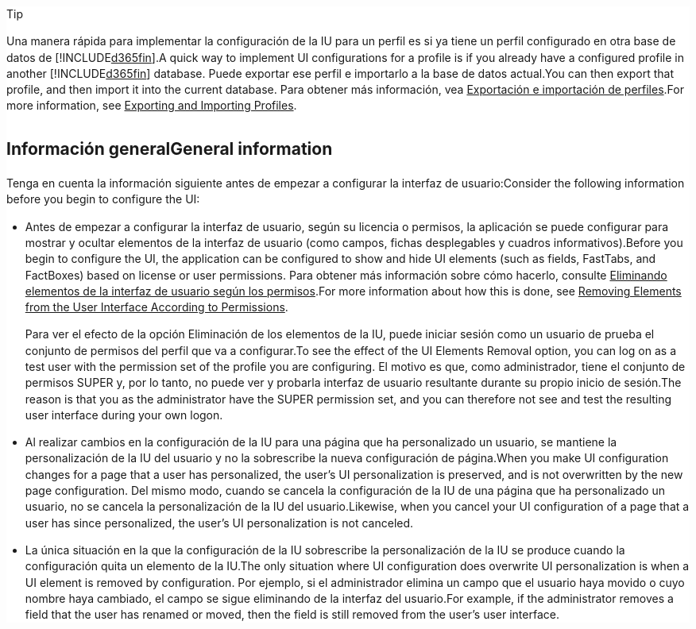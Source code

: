 > [!TIP]  
>  <span data-ttu-id="00483-112">Una manera rápida para implementar la configuración de la IU para un perfil es si ya tiene un perfil configurado en otra base de datos de [!INCLUDE[d365fin](includes/d365fin_md.md)].</span><span class="sxs-lookup"><span data-stu-id="00483-112">A quick way to implement UI configurations for a profile is if you already have a configured profile in another [!INCLUDE[d365fin](includes/d365fin_md.md)] database.</span></span> <span data-ttu-id="00483-113">Puede exportar ese perfil e importarlo a la base de datos actual.</span><span class="sxs-lookup"><span data-stu-id="00483-113">You can then export that profile, and then import it into the current database.</span></span> <span data-ttu-id="00483-114">Para obtener más información, vea [Exportación e importación de perfiles](admin-profiles.md#ExportImportProfile).</span><span class="sxs-lookup"><span data-stu-id="00483-114">For more information, see [Exporting and Importing Profiles](admin-profiles.md#ExportImportProfile).</span></span>  
  
## <a name="general-information"></a><span data-ttu-id="00483-115">Información general</span><span class="sxs-lookup"><span data-stu-id="00483-115">General information</span></span>
<span data-ttu-id="00483-116">Tenga en cuenta la información siguiente antes de empezar a configurar la interfaz de usuario:</span><span class="sxs-lookup"><span data-stu-id="00483-116">Consider the following information before you begin to configure the UI:</span></span>
-   <span data-ttu-id="00483-117">Antes de empezar a configurar la interfaz de usuario, según su licencia o permisos, la aplicación se puede configurar para mostrar y ocultar elementos de la interfaz de usuario (como campos, fichas desplegables y cuadros informativos).</span><span class="sxs-lookup"><span data-stu-id="00483-117">Before you begin to configure the UI, the application can be configured to show and hide UI elements (such as fields, FastTabs, and FactBoxes) based on license or user permissions.</span></span> <span data-ttu-id="00483-118">Para obtener más información sobre cómo hacerlo, consulte [Eliminando elementos de la interfaz de usuario según los permisos](https://msdn.microsoft.com/en-us/dynamics-nav/removing-elements-from-the-user-interface-according-to-permissions).</span><span class="sxs-lookup"><span data-stu-id="00483-118">For more information about how this is done, see [Removing Elements from the User Interface According to Permissions](https://msdn.microsoft.com/en-us/dynamics-nav/removing-elements-from-the-user-interface-according-to-permissions).</span></span>

    <span data-ttu-id="00483-119">Para ver el efecto de la opción Eliminación de los elementos de la IU, puede iniciar sesión como un usuario de prueba el conjunto de permisos del perfil que va a configurar.</span><span class="sxs-lookup"><span data-stu-id="00483-119">To see the effect of the UI Elements Removal option, you can log on as a test user with the permission set of the profile you are configuring.</span></span> <span data-ttu-id="00483-120">El motivo es que, como administrador, tiene el conjunto de permisos SUPER y, por lo tanto, no puede ver y probarla interfaz de usuario resultante durante su propio inicio de sesión.</span><span class="sxs-lookup"><span data-stu-id="00483-120">The reason is that you as the administrator have the SUPER permission set, and you can therefore not see and test the resulting user interface during your own logon.</span></span>    
-   <span data-ttu-id="00483-121">Al realizar cambios en la configuración de la IU para una página que ha personalizado un usuario, se mantiene la personalización de la IU del usuario y no la sobrescribe la nueva configuración de página.</span><span class="sxs-lookup"><span data-stu-id="00483-121">When you make UI configuration changes for a page that a user has personalized, the user’s UI personalization is preserved, and is not overwritten by the new page configuration.</span></span> <span data-ttu-id="00483-122">Del mismo modo, cuando se cancela la configuración de la IU de una página que ha personalizado un usuario, no se cancela la personalización de la IU del usuario.</span><span class="sxs-lookup"><span data-stu-id="00483-122">Likewise, when you cancel your UI configuration of a page that a user has since personalized, the user’s UI personalization is not canceled.</span></span>
-   <span data-ttu-id="00483-123">La única situación en la que la configuración de la IU sobrescribe la personalización de la IU se produce cuando la configuración quita un elemento de la IU.</span><span class="sxs-lookup"><span data-stu-id="00483-123">The only situation where UI configuration does overwrite UI personalization is when a UI element is removed by configuration.</span></span> <span data-ttu-id="00483-124">Por ejemplo, si el administrador elimina un campo que el usuario haya movido o cuyo nombre haya cambiado, el campo se sigue eliminando de la interfaz del usuario.</span><span class="sxs-lookup"><span data-stu-id="00483-124">For example, if the administrator removes a field that the user has renamed or moved, then the field is still removed from the user’s user interface.</span></span>
